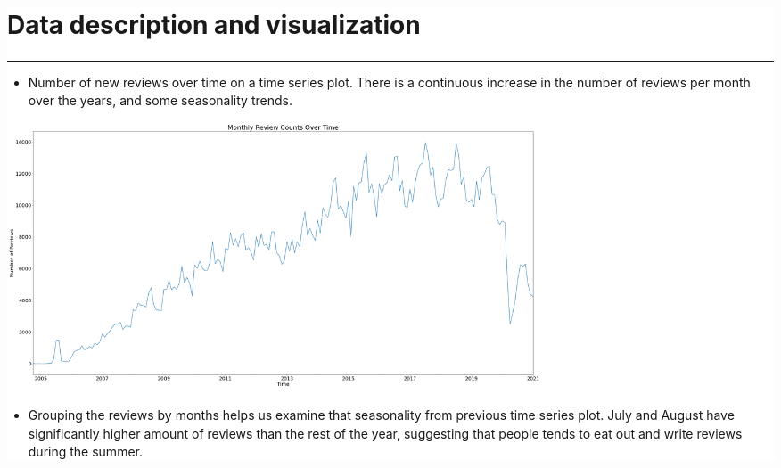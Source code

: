 # Data description and visualization
---

- Number of new reviews over time on a time series plot. There is a continuous increase in the number of reviews per month over the years, and some seasonality trends. 

<img src="figures/time_series.png" alt="Time_Series_Review_Counts" width="600"/>


- Grouping the reviews by months helps us examine that seasonality from previous time series plot. July and August have significantly higher amount of reviews than the rest of the year, suggesting that people tends to eat out and write reviews during the summer.
